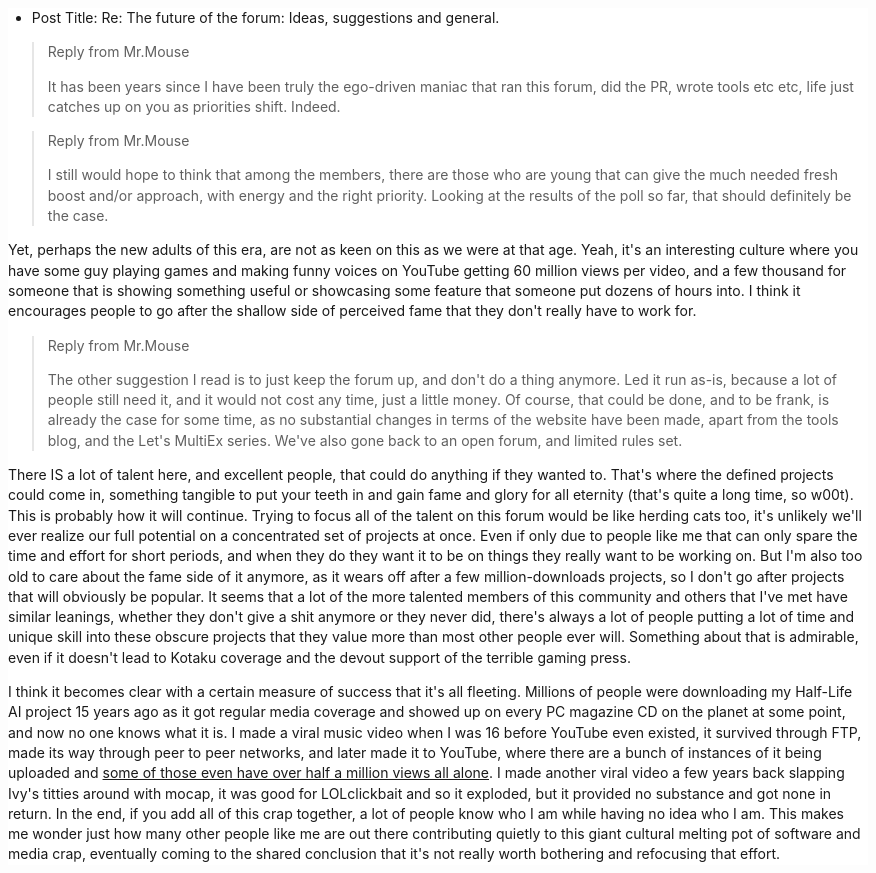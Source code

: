 - Post Title: Re: The future of the forum: Ideas, suggestions and general.

> Reply from Mr.Mouse
>
> It has been years since I have been truly the ego-driven maniac that ran this forum, did the PR, wrote tools etc etc, life just catches up on you as priorities shift.
Indeed.

> Reply from Mr.Mouse
>
> I still would hope to think that among the members, there are those who are young that can give the much needed fresh boost and/or approach, with energy and the right priority. Looking at the results of the poll so far, that should definitely be the case. 

Yet, perhaps the new adults of this era, are not as keen on this as we were at that age.
Yeah, it's an interesting culture where you have some guy playing games and making funny voices on YouTube getting 60 million views per video, and a few thousand for someone that is showing something useful or showcasing some feature that someone put dozens of hours into. I think it encourages people to go after the shallow side of perceived fame that they don't really have to work for.

> Reply from Mr.Mouse
>
> The other suggestion I read is to just keep the forum up, and don't do a thing anymore. Led it run as-is, because a lot of people still need it, and it would not cost any time, just a little money. 
Of course, that could be done, and to be frank, is already the case for some time, as no substantial changes in terms of the website have been made, apart from the tools blog, and the Let's MultiEx series. We've also gone back to an open forum, and limited rules set.

There IS a lot of talent here, and excellent people, that could do anything if they wanted to. That's where the defined projects could come in, something tangible to put your teeth in and gain fame and glory for all eternity (that's quite a long time, so w00t).
This is probably how it will continue. Trying to focus all of the talent on this forum would be like herding cats too, it's unlikely we'll ever realize our full potential on a concentrated set of projects at once. Even if only due to people like me that can only spare the time and effort for short periods, and when they do they want it to be on things they really want to be working on. But I'm also too old to care about the fame side of it anymore, as it wears off after a few million-downloads projects, so I don't go after projects that will obviously be popular. It seems that a lot of the more talented members of this community and others that I've met have similar leanings, whether they don't give a shit anymore or they never did, there's always a lot of people putting a lot of time and unique skill into these obscure projects that they value more than most other people ever will. Something about that is admirable, even if it doesn't lead to Kotaku coverage and the devout support of the terrible gaming press.

I think it becomes clear with a certain measure of success that it's all fleeting. Millions of people were downloading my Half-Life AI project 15 years ago as it got regular media coverage and showed up on every PC magazine CD on the planet at some point, and now no one knows what it is. I made a viral music video when I was 16 before YouTube even existed, it survived through FTP, made its way through peer to peer networks, and later made it to YouTube, where there are a bunch of instances of it being uploaded and [some of those even have over half a million views all alone](http://www.youtube.com/watch?v=8Qr9ElWhJD4). I made another viral video a few years back slapping Ivy's titties around with mocap, it was good for LOLclickbait and so it exploded, but it provided no substance and got none in return. In the end, if you add all of this crap together, a lot of people know who I am while having no idea who I am. This makes me wonder just how many other people like me are out there contributing quietly to this giant cultural melting pot of software and media crap, eventually coming to the shared conclusion that it's not really worth bothering and refocusing that effort.
